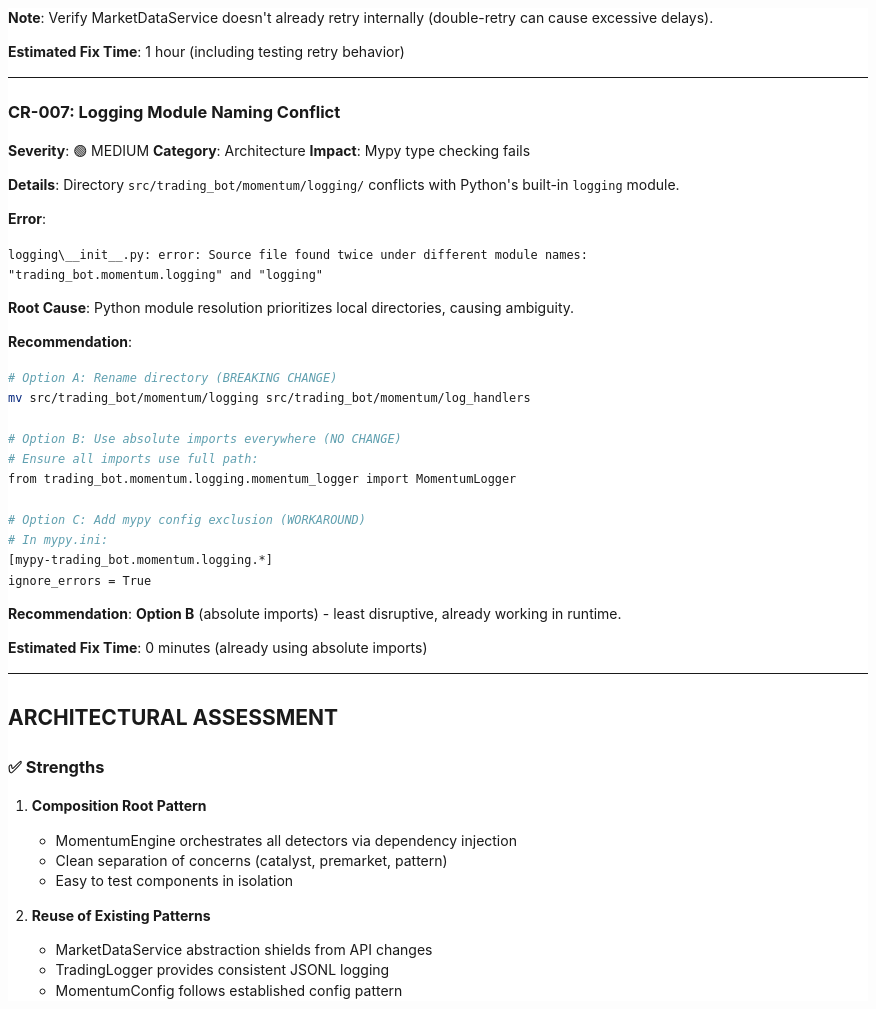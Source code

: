 **Note**: Verify MarketDataService doesn't already retry internally (double-retry can cause excessive delays).

**Estimated Fix Time**: 1 hour (including testing retry behavior)

---

### CR-007: Logging Module Naming Conflict
**Severity**: 🟢 MEDIUM
**Category**: Architecture
**Impact**: Mypy type checking fails

**Details**:
Directory `src/trading_bot/momentum/logging/` conflicts with Python's built-in `logging` module.

**Error**:
```
logging\__init__.py: error: Source file found twice under different module names:
"trading_bot.momentum.logging" and "logging"
```

**Root Cause**:
Python module resolution prioritizes local directories, causing ambiguity.

**Recommendation**:
```bash
# Option A: Rename directory (BREAKING CHANGE)
mv src/trading_bot/momentum/logging src/trading_bot/momentum/log_handlers

# Option B: Use absolute imports everywhere (NO CHANGE)
# Ensure all imports use full path:
from trading_bot.momentum.logging.momentum_logger import MomentumLogger

# Option C: Add mypy config exclusion (WORKAROUND)
# In mypy.ini:
[mypy-trading_bot.momentum.logging.*]
ignore_errors = True
```

**Recommendation**: **Option B** (absolute imports) - least disruptive, already working in runtime.

**Estimated Fix Time**: 0 minutes (already using absolute imports)

---

## ARCHITECTURAL ASSESSMENT

### ✅ Strengths

1. **Composition Root Pattern**
   - MomentumEngine orchestrates all detectors via dependency injection
   - Clean separation of concerns (catalyst, premarket, pattern)
   - Easy to test components in isolation

2. **Reuse of Existing Patterns**
   - MarketDataService abstraction shields from API changes
   - TradingLogger provides consistent JSONL logging
   - MomentumConfig follows established config pattern
